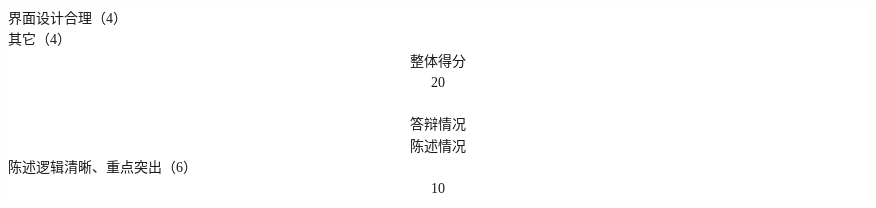 <td style="border-bottom-color:#000000; border-bottom-style:solid; border-bottom-width:0.75pt; border-left-color:#000000; border-left-style:solid; border-left-width:0.75pt; border-right-color:#000000; border-right-style:solid; border-right-width:0.75pt; border-top-color:#000000; border-top-style:solid; border-top-width:0.75pt; padding-left:5.03pt; padding-right:5.03pt; vertical-align:top; width:160.2pt"><p style="margin:0pt; orphans:0; text-align:justify; widows:0"><span style="font-family:宋体; font-size:10.5pt">界面设计合理（</span><span style="font-family:'Times New Roman'; font-size:10.5pt">4</span><span style="font-family:宋体; font-size:10.5pt">）</span></p></td></tr><tr style="height:7.85pt"><td style="border-bottom-color:#000000; border-bottom-style:solid; border-bottom-width:0.75pt; border-left-color:#000000; border-left-style:solid; border-left-width:0.75pt; border-right-color:#000000; border-right-style:solid; border-right-width:0.75pt; border-top-color:#000000; border-top-style:solid; border-top-width:0.75pt; padding-left:5.03pt; padding-right:5.03pt; vertical-align:top; width:160.2pt"><p style="margin:0pt; orphans:0; text-align:justify; widows:0"><span style="font-family:宋体; font-size:10.5pt">其它（</span><span style="font-family:'Times New Roman'; font-size:10.5pt">4</span><span style="font-family:宋体; font-size:10.5pt">）</span></p></td></tr><tr style="height:14.6pt"><td colspan="2" style="border-bottom-color:#000000; border-bottom-style:solid; border-bottom-width:0.75pt; border-left-color:#000000; border-left-style:solid; border-left-width:0.75pt; border-right-color:#000000; border-right-style:solid; border-right-width:0.75pt; border-top-color:#000000; border-top-style:solid; border-top-width:0.75pt; padding-left:5.03pt; padding-right:5.03pt; vertical-align:middle; width:241.2pt"><p style="margin:0pt; orphans:0; text-align:center; widows:0"><span style="font-family:宋体; font-size:10.5pt">整体得分</span></p></td><td style="border-bottom-color:#000000; border-bottom-style:solid; border-bottom-width:0.75pt; border-left-color:#000000; border-left-style:solid; border-left-width:0.75pt; border-right-color:#000000; border-right-style:solid; border-right-width:0.75pt; border-top-color:#000000; border-top-style:solid; border-top-width:0.75pt; padding-left:5.03pt; padding-right:5.03pt; vertical-align:middle; width:43.2pt"><p style="margin:0pt; orphans:0; text-align:center; widows:0"><span style="font-family:'Times New Roman'; font-size:10.5pt">20</span></p></td><td style="border-bottom-color:#000000; border-bottom-style:solid; border-bottom-width:0.75pt; border-left-color:#000000; border-left-style:solid; border-left-width:0.75pt; border-right-color:#000000; border-right-style:solid; border-right-width:0.75pt; border-top-color:#000000; border-top-style:solid; border-top-width:0.75pt; padding-left:5.03pt; padding-right:5.03pt; vertical-align:top; width:34.2pt"><p style="margin:0pt; orphans:0; text-align:justify; widows:0"><span style="font-family:'Times New Roman'; font-size:10.5pt">&#xa0;</span></p></td></tr><tr style="height:10.5pt"><td rowspan="5" style="border-bottom-color:#000000; border-bottom-style:solid; border-bottom-width:0.75pt; border-left-color:#000000; border-left-style:solid; border-left-width:0.75pt; border-right-color:#000000; border-right-style:solid; border-right-width:0.75pt; border-top-color:#000000; border-top-style:solid; border-top-width:0.75pt; padding-left:5.03pt; padding-right:5.03pt; vertical-align:middle; width:48.6pt"><p style="margin:0pt; orphans:0; text-align:center; widows:0"><span style="font-family:宋体; font-size:10.5pt">答辩情况</span></p></td><td rowspan="2" style="border-bottom-color:#000000; border-bottom-style:solid; border-bottom-width:0.75pt; border-left-color:#000000; border-left-style:solid; border-left-width:0.75pt; border-right-color:#000000; border-right-style:solid; border-right-width:0.75pt; border-top-color:#000000; border-top-style:solid; border-top-width:0.75pt; padding-left:5.03pt; padding-right:5.03pt; vertical-align:middle; width:70.2pt"><p style="margin:0pt; orphans:0; text-align:center; widows:0"><span style="font-family:宋体; font-size:10.5pt">陈述情况</span></p></td><td style="border-bottom-color:#000000; border-bottom-style:solid; border-bottom-width:0.75pt; border-left-color:#000000; border-left-style:solid; border-left-width:0.75pt; border-right-color:#000000; border-right-style:solid; border-right-width:0.75pt; border-top-color:#000000; border-top-style:solid; border-top-width:0.75pt; padding-left:5.03pt; padding-right:5.03pt; vertical-align:top; width:160.2pt"><p style="margin:0pt; orphans:0; text-align:justify; widows:0"><span style="font-family:宋体; font-size:10.5pt">陈述逻辑清晰、重点突出（</span><span style="font-family:'Times New Roman'; font-size:10.5pt">6</span><span style="font-family:宋体; font-size:10.5pt">）</span></p></td><td rowspan="2" style="border-bottom-color:#000000; border-bottom-style:solid; border-bottom-width:0.75pt; border-left-color:#000000; border-left-style:solid; border-left-width:0.75pt; border-right-color:#000000; border-right-style:solid; border-right-width:0.75pt; border-top-color:#000000; border-top-style:solid; border-top-width:0.75pt; padding-left:5.03pt; padding-right:5.03pt; vertical-align:middle; width:43.2pt"><p style="margin:0pt; orphans:0; text-align:center; widows:0"><span style="font-family:'Times New Roman'; font-size:10.5pt">10</span></p></td><td rowspan="2" style="border-bottom-color:#000000; border-bottom-style:solid; border-bottom-width:0.75pt; border-left-color:#000000; border-left-style:solid; border-left-width:0.75pt; border-right-color:#000000; border-right-style:solid; border-right-width:0.75pt; border-top-color:#000000; border-top-style:solid; border-top-width:0.75pt; padding-left:5.03pt; padding-right:5.03pt; vertical-align:top; width:34.2pt"><p style="margin:0pt; orphans:0; text-align:justify; widows:0">